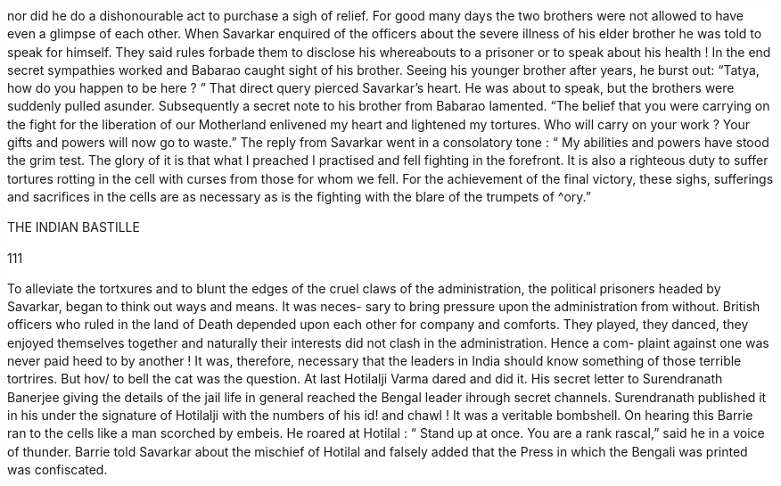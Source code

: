 nor did he do a dishonourable act to purchase a sigh of relief.
For good many days the two brothers were not allowed to
have even a glimpse of each other. When Savarkar enquired
of the officers about the severe illness of his elder brother he
was told to speak for himself. They said rules forbade them
to disclose his whereabouts to a prisoner or to speak about
his health ! In the end secret sympathies worked and Babarao
caught sight of his brother. Seeing his younger brother after
years, he burst out: “Tatya, how do you happen to be
here ? ” That direct query pierced Savarkar’s heart. He
was about to speak, but the brothers were suddenly pulled
asunder. Subsequently a secret note to his brother from
Babarao lamented. “The belief that you were carrying on
the fight for the liberation of our Motherland enlivened my
heart and lightened my tortures. Who will carry on your
work ? Your gifts and powers will now go to waste.” The
reply from Savarkar went in a consolatory tone : “ My
abilities and powers have stood the grim test. The glory of
it is that what I preached I practised and fell fighting in the
forefront. It is also a righteous duty to suffer tortures rotting
in the cell with curses from those for whom we fell. For the
achievement of the final victory, these sighs, sufferings and
sacrifices in the cells are as necessary as is the fighting with
the blare of the trumpets of ^ory.”



THE INDIAN BASTILLE


111


To alleviate the tortxures and to blunt the edges of the cruel
claws of the administration, the political prisoners headed by
Savarkar, began to think out ways and means. It was neces-
sary to bring pressure upon the administration from without.
British officers who ruled in the land of Death depended upon
each other for company and comforts. They played, they
danced, they enjoyed themselves together and naturally their
interests did not clash in the administration. Hence a com-
plaint against one was never paid heed to by another ! It
was, therefore, necessary that the leaders in India should know
something of those terrible tortrires. But hov/ to bell the cat
was the question. At last Hotilalji Varma dared and did it.
His secret letter to Surendranath Banerjee giving the details
of the jail life in general reached the Bengal leader ihrough
secret channels. Surendranath published it in his
under the signature of Hotilalji with the numbers of his id!
and chawl ! It was a veritable bombshell. On hearing this
Barrie ran to the cells like a man scorched by embeis. He
roared at Hotilal : “ Stand up at once. You are a rank
rascal,” said he in a voice of thunder. Barrie told Savarkar
about the mischief of Hotilal and falsely added that the Press
in which the Bengali was printed was confiscated.
